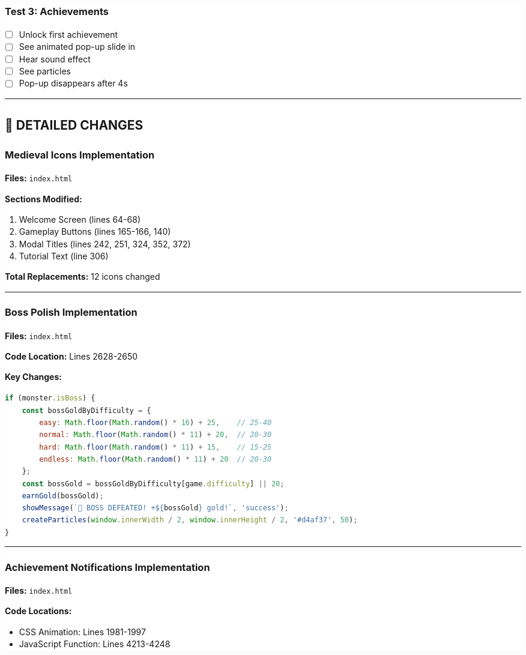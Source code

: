 ### Test 3: Achievements
- [ ] Unlock first achievement
- [ ] See animated pop-up slide in
- [ ] Hear sound effect
- [ ] See particles
- [ ] Pop-up disappears after 4s

---

## 📝 DETAILED CHANGES

### Medieval Icons Implementation

**Files:** `index.html`

**Sections Modified:**
1. Welcome Screen (lines 64-68)
2. Gameplay Buttons (lines 165-166, 140)
3. Modal Titles (lines 242, 251, 324, 352, 372)
4. Tutorial Text (line 306)

**Total Replacements:** 12 icons changed

---

### Boss Polish Implementation

**Files:** `index.html`

**Code Location:** Lines 2628-2650

**Key Changes:**
```javascript
if (monster.isBoss) {
    const bossGoldByDifficulty = {
        easy: Math.floor(Math.random() * 16) + 25,    // 25-40
        normal: Math.floor(Math.random() * 11) + 20,  // 20-30
        hard: Math.floor(Math.random() * 11) + 15,    // 15-25
        endless: Math.floor(Math.random() * 11) + 20  // 20-30
    };
    const bossGold = bossGoldByDifficulty[game.difficulty] || 20;
    earnGold(bossGold);
    showMessage(`👹 BOSS DEFEATED! +${bossGold} gold!`, 'success');
    createParticles(window.innerWidth / 2, window.innerHeight / 2, '#d4af37', 50);
}
```

---

### Achievement Notifications Implementation

**Files:** `index.html`

**Code Locations:**
- CSS Animation: Lines 1981-1997
- JavaScript Function: Lines 4213-4248
